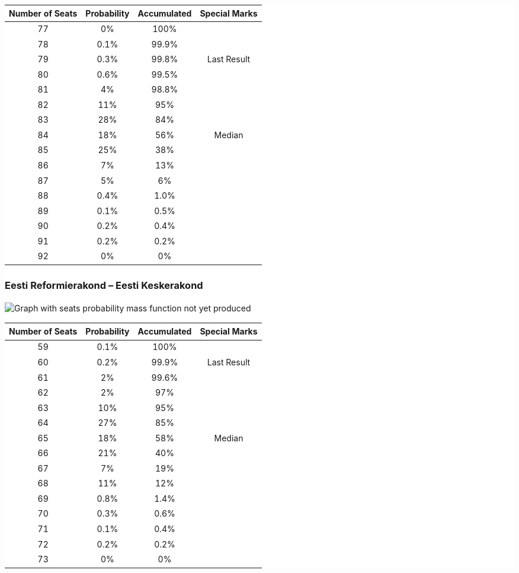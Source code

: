 
| Number of Seats | Probability | Accumulated | Special Marks |
|:---------------:|:-----------:|:-----------:|:-------------:|
| 77 | 0% | 100% |  |
| 78 | 0.1% | 99.9% |  |
| 79 | 0.3% | 99.8% | Last Result |
| 80 | 0.6% | 99.5% |  |
| 81 | 4% | 98.8% |  |
| 82 | 11% | 95% |  |
| 83 | 28% | 84% |  |
| 84 | 18% | 56% | Median |
| 85 | 25% | 38% |  |
| 86 | 7% | 13% |  |
| 87 | 5% | 6% |  |
| 88 | 0.4% | 1.0% |  |
| 89 | 0.1% | 0.5% |  |
| 90 | 0.2% | 0.4% |  |
| 91 | 0.2% | 0.2% |  |
| 92 | 0% | 0% |  |

### Eesti Reformierakond – Eesti Keskerakond

![Graph with seats probability mass function not yet produced](2019-11-11-Norstat-coalitions-seats-pmf-ref–kesk.png "Seats Probability Mass Function")

| Number of Seats | Probability | Accumulated | Special Marks |
|:---------------:|:-----------:|:-----------:|:-------------:|
| 59 | 0.1% | 100% |  |
| 60 | 0.2% | 99.9% | Last Result |
| 61 | 2% | 99.6% |  |
| 62 | 2% | 97% |  |
| 63 | 10% | 95% |  |
| 64 | 27% | 85% |  |
| 65 | 18% | 58% | Median |
| 66 | 21% | 40% |  |
| 67 | 7% | 19% |  |
| 68 | 11% | 12% |  |
| 69 | 0.8% | 1.4% |  |
| 70 | 0.3% | 0.6% |  |
| 71 | 0.1% | 0.4% |  |
| 72 | 0.2% | 0.2% |  |
| 73 | 0% | 0% |  |
